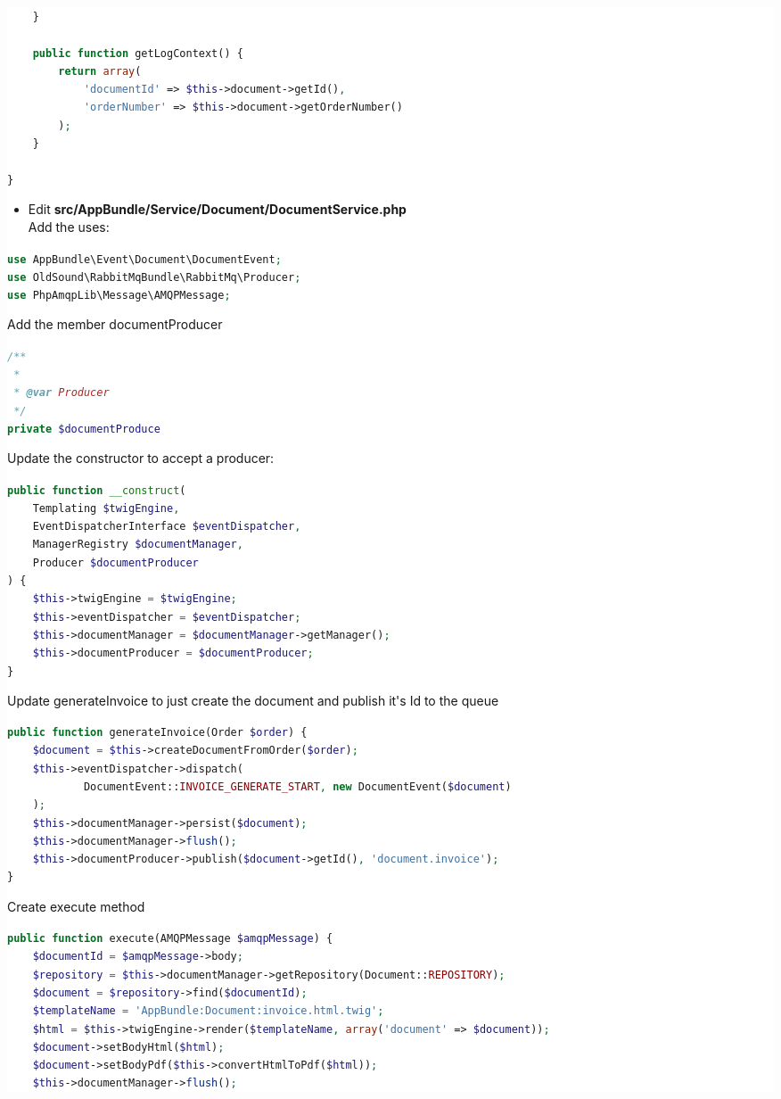 ````php
    }

    public function getLogContext() {
        return array(
            'documentId' => $this->document->getId(),
            'orderNumber' => $this->document->getOrderNumber()
        );
    }

}
````

- Edit **src/AppBundle/Service/Document/DocumentService.php**  
Add the uses:  
````php
use AppBundle\Event\Document\DocumentEvent;
use OldSound\RabbitMqBundle\RabbitMq\Producer;
use PhpAmqpLib\Message\AMQPMessage;
````
Add the member documentProducer  
````php
/**
 *
 * @var Producer
 */
private $documentProduce
````
Update the constructor to accept a producer:  
````php
public function __construct(
    Templating $twigEngine,
    EventDispatcherInterface $eventDispatcher,
    ManagerRegistry $documentManager,
    Producer $documentProducer
) {
    $this->twigEngine = $twigEngine;
    $this->eventDispatcher = $eventDispatcher;
    $this->documentManager = $documentManager->getManager();
    $this->documentProducer = $documentProducer;
}
````
Update generateInvoice to just create the document and publish it's Id to the queue  
````php
public function generateInvoice(Order $order) {
    $document = $this->createDocumentFromOrder($order);
    $this->eventDispatcher->dispatch(
            DocumentEvent::INVOICE_GENERATE_START, new DocumentEvent($document)
    );
    $this->documentManager->persist($document);
    $this->documentManager->flush();
    $this->documentProducer->publish($document->getId(), 'document.invoice');
}
````
Create execute method  
````php
public function execute(AMQPMessage $amqpMessage) {
    $documentId = $amqpMessage->body;
    $repository = $this->documentManager->getRepository(Document::REPOSITORY);
    $document = $repository->find($documentId);
    $templateName = 'AppBundle:Document:invoice.html.twig';
    $html = $this->twigEngine->render($templateName, array('document' => $document));
    $document->setBodyHtml($html);
    $document->setBodyPdf($this->convertHtmlToPdf($html));
    $this->documentManager->flush();

````
